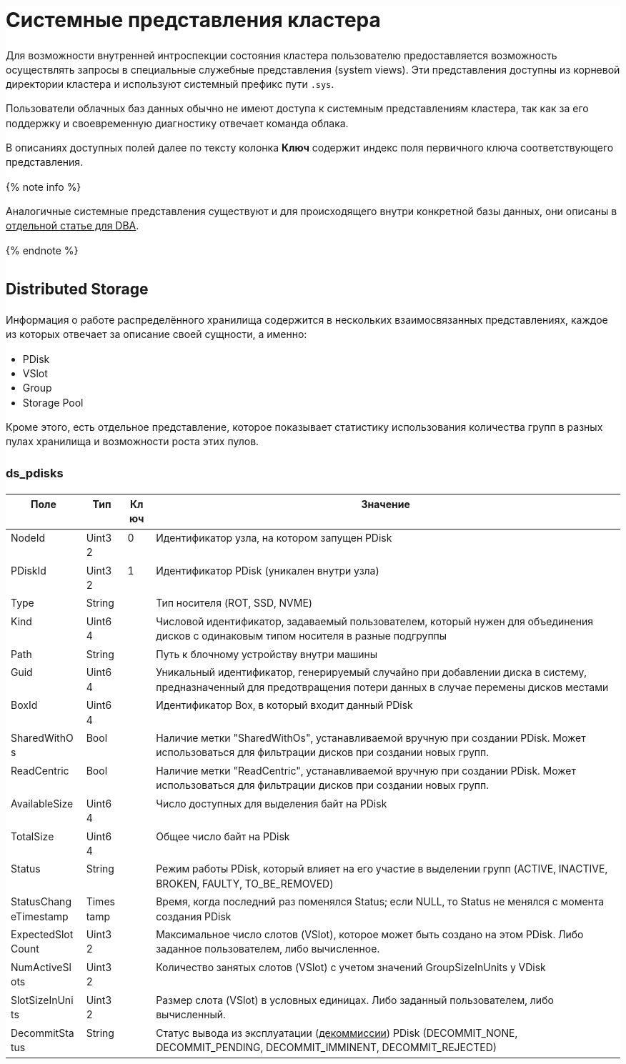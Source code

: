 # Системные представления кластера

Для возможности внутренней интроспекции состояния кластера пользователю предоставляется возможность осуществлять запросы в специальные служебные представления (system views). Эти представления доступны из корневой директории кластера и используют системный префикс пути `.sys`.

Пользователи облачных баз данных обычно не имеют доступа к системным представлениям кластера, так как за его поддержку и своевременную диагностику отвечает команда облака.

В описаниях доступных полей далее по тексту колонка **Ключ** содержит индекс поля первичного ключа соответствующего представления.

{% note info %}

Аналогичные системные представления существуют и для происходящего внутри конкретной базы данных, они описаны в [отдельной статье для DBA](../../dev/system-views.md).

{% endnote %}

## Distributed Storage

Информация о работе распределённого хранилища содержится в нескольких взаимосвязанных представлениях, каждое из которых отвечает за описание своей сущности, а именно:

* PDisk
* VSlot
* Group
* Storage Pool

Кроме этого, есть отдельное представление, которое показывает статистику использования количества групп в разных пулах хранилища и возможности роста этих пулов.

### ds_pdisks

| **Поле**              | **Тип**   | **Ключ** | **Значение**                                                                                                                                                     |
|-----------------------|-----------|----------|------------------------------------------------------------------------------------------------------------------------------------------------------------------|
| NodeId                | Uint32    | 0        | Идентификатор узла, на котором запущен PDisk                                                                                                                     |
| PDiskId               | Uint32    | 1        | Идентификатор PDisk (уникален внутри узла)                                                                                                                       |
| Type                  | String    |          | Тип носителя (ROT, SSD, NVME)                                                                                                                                    |
| Kind                  | Uint64    |          | Числовой идентификатор, задаваемый пользователем, который нужен для объединения дисков с одинаковым типом носителя в разные подгруппы                            |
| Path                  | String    |          | Путь к блочному устройству внутри машины                                                                                                                         |
| Guid                  | Uint64    |          | Уникальный идентификатор, генерируемый случайно при добавлении диска в систему, предназначенный для предотвращения потери данных в случае перемены дисков местами |
| BoxId                 | Uint64    |          | Идентификатор Box, в который входит данный PDisk                                                                                                                 |
| SharedWithOs          | Bool      |          | Наличие метки "SharedWithOs", устанавливаемой вручную при создании PDisk. Может использоваться для фильтрации дисков при создании новых групп.                   |
| ReadCentric           | Bool      |          | Наличие метки "ReadCentric", устанавливаемой вручную при создании PDisk. Может использоваться для фильтрации дисков при создании новых групп.                    |
| AvailableSize         | Uint64    |          | Число доступных для выделения байт на PDisk                                                                                                                      |
| TotalSize             | Uint64    |          | Общее число байт на PDisk                                                                                                                                        |
| Status                | String    |          | Режим работы PDisk, который влияет на его участие в выделении групп (ACTIVE, INACTIVE, BROKEN, FAULTY, TO_BE_REMOVED)                                            |
| StatusChangeTimestamp | Timestamp |          | Время, когда последний раз поменялся Status; если NULL, то Status не менялся с момента создания PDisk                                                            |
| ExpectedSlotCount     | Uint32    |          | Максимальное число слотов (VSlot), которое может быть создано на этом PDisk. Либо заданное пользователем, либо вычисленное.                                      |
| NumActiveSlots        | Uint32    |          | Количество занятых слотов (VSlot) с учетом значений GroupSizeInUnits у VDisk                                                                                     |
| SlotSizeInUnits       | Uint32    |          | Размер слота (VSlot) в условных единицах. Либо заданный пользователем, либо вычисленный.                                                                         |
| DecommitStatus        | String    |          | Статус вывода из эксплуатации ([декоммиссии](../deployment-options/manual/decommissioning.md)) PDisk (DECOMMIT_NONE, DECOMMIT_PENDING, DECOMMIT_IMMINENT, DECOMMIT_REJECTED)                                                      |